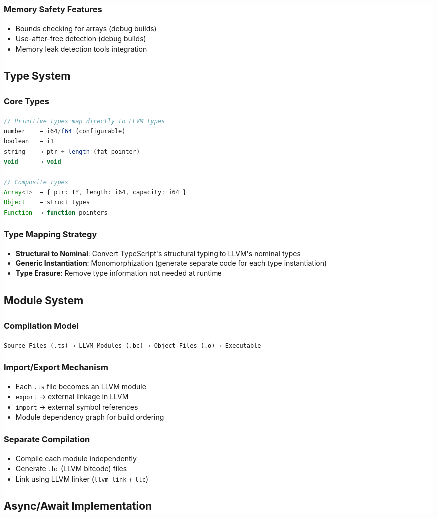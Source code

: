 ### Memory Safety Features

- Bounds checking for arrays (debug builds)
- Use-after-free detection (debug builds)
- Memory leak detection tools integration

## Type System

### Core Types

```typescript
// Primitive types map directly to LLVM types
number    → i64/f64 (configurable)
boolean   → i1
string    → ptr + length (fat pointer)
void      → void

// Composite types
Array<T>  → { ptr: T*, length: i64, capacity: i64 }
Object    → struct types
Function  → function pointers
```

### Type Mapping Strategy

- **Structural to Nominal**: Convert TypeScript's structural typing to LLVM's nominal types
- **Generic Instantiation**: Monomorphization (generate separate code for each type instantiation)
- **Type Erasure**: Remove type information not needed at runtime

## Module System

### Compilation Model

```
Source Files (.ts) → LLVM Modules (.bc) → Object Files (.o) → Executable
```

### Import/Export Mechanism

- Each `.ts` file becomes an LLVM module
- `export` → external linkage in LLVM
- `import` → external symbol references
- Module dependency graph for build ordering

### Separate Compilation

- Compile each module independently
- Generate `.bc` (LLVM bitcode) files
- Link using LLVM linker (`llvm-link` + `llc`)

## Async/Await Implementation
